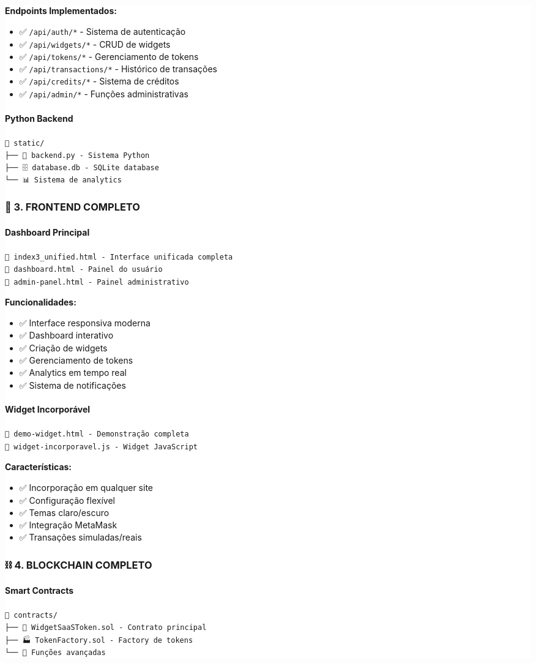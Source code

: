 **Endpoints Implementados:**
- ✅ `/api/auth/*` - Sistema de autenticação
- ✅ `/api/widgets/*` - CRUD de widgets
- ✅ `/api/tokens/*` - Gerenciamento de tokens
- ✅ `/api/transactions/*` - Histórico de transações
- ✅ `/api/credits/*` - Sistema de créditos
- ✅ `/api/admin/*` - Funções administrativas

#### Python Backend
```
📁 static/
├── 🐍 backend.py - Sistema Python
├── 🗄️ database.db - SQLite database
└── 📊 Sistema de analytics
```

### 🎨 3. FRONTEND COMPLETO

#### Dashboard Principal
```
📄 index3_unified.html - Interface unificada completa
📄 dashboard.html - Painel do usuário
📄 admin-panel.html - Painel administrativo
```

**Funcionalidades:**
- ✅ Interface responsiva moderna
- ✅ Dashboard interativo
- ✅ Criação de widgets
- ✅ Gerenciamento de tokens
- ✅ Analytics em tempo real
- ✅ Sistema de notificações

#### Widget Incorporável
```
📄 demo-widget.html - Demonstração completa
📄 widget-incorporavel.js - Widget JavaScript
```

**Características:**
- ✅ Incorporação em qualquer site
- ✅ Configuração flexível
- ✅ Temas claro/escuro
- ✅ Integração MetaMask
- ✅ Transações simuladas/reais

### ⛓️ 4. BLOCKCHAIN COMPLETO

#### Smart Contracts
```
📁 contracts/
├── 💎 WidgetSaaSToken.sol - Contrato principal
├── 🏭 TokenFactory.sol - Factory de tokens
└── 🔧 Funções avançadas
```
